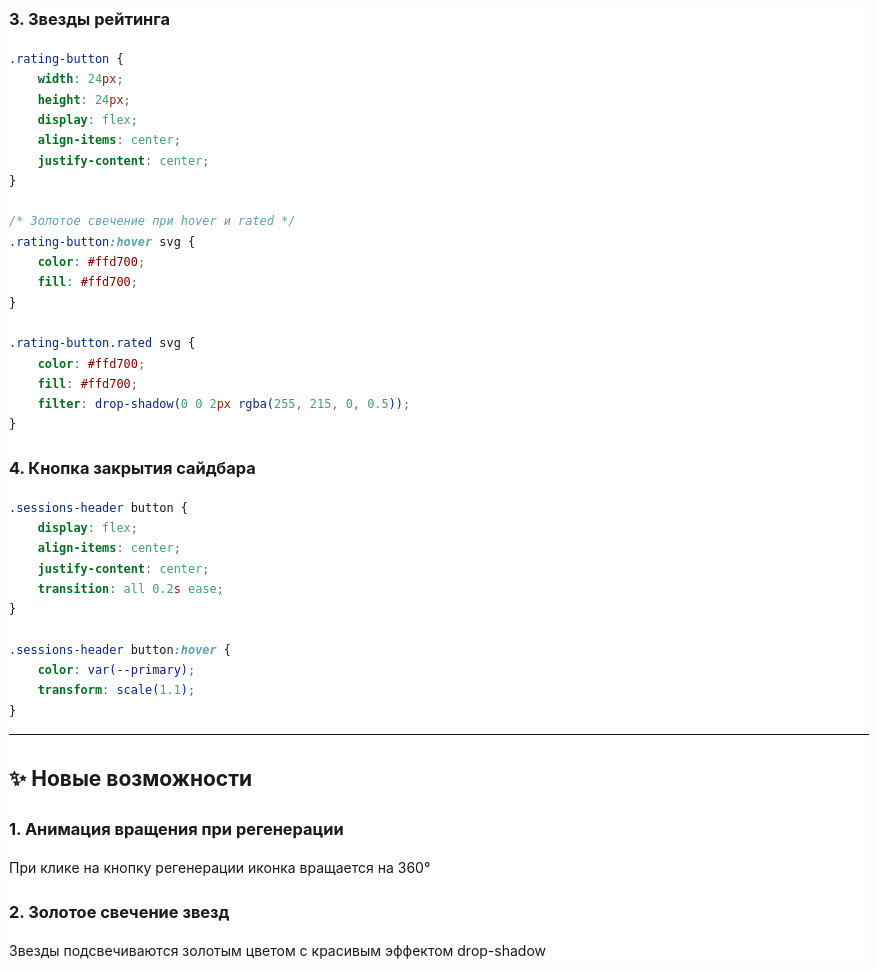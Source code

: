 ### 3. **Звезды рейтинга**

```css
.rating-button {
    width: 24px;
    height: 24px;
    display: flex;
    align-items: center;
    justify-content: center;
}

/* Золотое свечение при hover и rated */
.rating-button:hover svg {
    color: #ffd700;
    fill: #ffd700;
}

.rating-button.rated svg {
    color: #ffd700;
    fill: #ffd700;
    filter: drop-shadow(0 0 2px rgba(255, 215, 0, 0.5));
}
```

### 4. **Кнопка закрытия сайдбара**

```css
.sessions-header button {
    display: flex;
    align-items: center;
    justify-content: center;
    transition: all 0.2s ease;
}

.sessions-header button:hover {
    color: var(--primary);
    transform: scale(1.1);
}
```

---

## ✨ Новые возможности

### 1. **Анимация вращения при регенерации**

При клике на кнопку регенерации иконка вращается на 360°

### 2. **Золотое свечение звезд**

Звезды подсвечиваются золотым цветом с красивым эффектом drop-shadow
